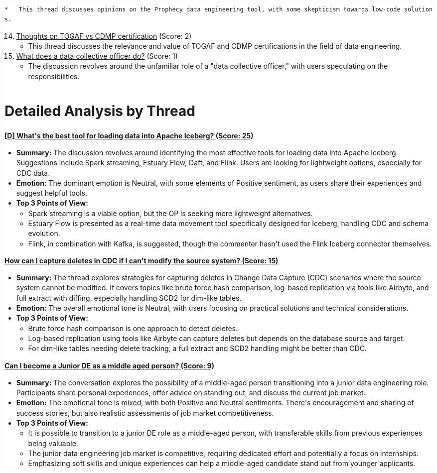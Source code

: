     *   This thread discusses opinions on the Prophecy data engineering tool, with some skepticism towards low-code solutions.
14. [Thoughts on TOGAF vs CDMP certification](https://www.reddit.com/r/dataengineering/comments/1k4hl3x/thoughts_on_togaf_vs_cdmp_certification/) (Score: 2)
    *   This thread discusses the relevance and value of TOGAF and CDMP certifications in the field of data engineering.
15. [What does a data collective officer do?](https://www.reddit.com/r/dataengineering/comments/1k4fhg4/what_does_a_data_collective_officer_do/) (Score: 1)
    *   The discussion revolves around the unfamiliar role of a "data collective officer," with users speculating on the responsibilities.

# Detailed Analysis by Thread
**[[D] What's the best tool for loading data into Apache Iceberg? (Score: 25)](https://www.reddit.com/r/dataengineering/comments/1k4e9ja/whats_the_best_tool_for_loading_data_into_apache/)**
*  **Summary:**  The discussion revolves around identifying the most effective tools for loading data into Apache Iceberg. Suggestions include Spark streaming, Estuary Flow, Daft, and Flink. Users are looking for lightweight options, especially for CDC data.
*  **Emotion:** The dominant emotion is Neutral, with some elements of Positive sentiment, as users share their experiences and suggest helpful tools.
*  **Top 3 Points of View:**
    *   Spark streaming is a viable option, but the OP is seeking more lightweight alternatives.
    *   Estuary Flow is presented as a real-time data movement tool specifically designed for Iceberg, handling CDC and schema evolution.
    *   Flink, in combination with Kafka, is suggested, though the commenter hasn't used the Flink Iceberg connector themselves.

**[How can I capture deletes in CDC if I can't modify the source system? (Score: 15)](https://www.reddit.com/r/dataengineering/comments/1k46wz7/how_can_i_capture_deletes_in_cdc_if_i_cant_modify/)**
*  **Summary:** The thread explores strategies for capturing deletes in Change Data Capture (CDC) scenarios where the source system cannot be modified. It covers topics like brute force hash comparison, log-based replication via tools like Airbyte, and full extract with diffing, especially handling SCD2 for dim-like tables.
*  **Emotion:** The overall emotional tone is Neutral, with users focusing on practical solutions and technical considerations.
*  **Top 3 Points of View:**
    *   Brute force hash comparison is one approach to detect deletes.
    *   Log-based replication using tools like Airbyte can capture deletes but depends on the database source and target.
    *   For dim-like tables needing delete tracking, a full extract and SCD2 handling might be better than CDC.

**[Can I become a Junior DE as a middle aged person? (Score: 9)](https://www.reddit.com/r/dataengineering/comments/1k4hki6/can_i_become_a_junior_de_as_a_middle_aged_person/)**
*  **Summary:** The conversation explores the possibility of a middle-aged person transitioning into a junior data engineering role. Participants share personal experiences, offer advice on standing out, and discuss the current job market.
*  **Emotion:** The emotional tone is mixed, with both Positive and Neutral sentiments. There's encouragement and sharing of success stories, but also realistic assessments of job market competitiveness.
*  **Top 3 Points of View:**
    *   It is possible to transition to a junior DE role as a middle-aged person, with transferable skills from previous experiences being valuable.
    *   The junior data engineering job market is competitive, requiring dedicated effort and potentially a focus on internships.
    *   Emphasizing soft skills and unique experiences can help a middle-aged candidate stand out from younger applicants.
